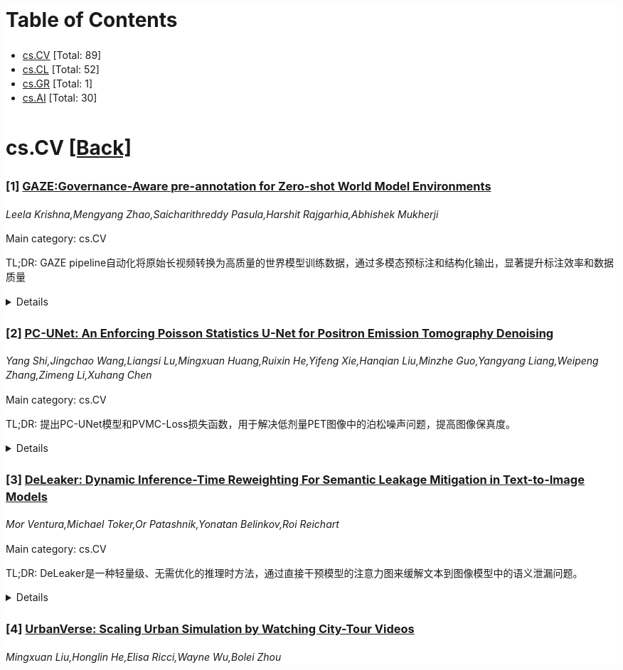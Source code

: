 <div id=toc></div>

# Table of Contents

- [cs.CV](#cs.CV) [Total: 89]
- [cs.CL](#cs.CL) [Total: 52]
- [cs.GR](#cs.GR) [Total: 1]
- [cs.AI](#cs.AI) [Total: 30]


<div id='cs.CV'></div>

# cs.CV [[Back]](#toc)

### [1] [GAZE:Governance-Aware pre-annotation for Zero-shot World Model Environments](https://arxiv.org/abs/2510.14992)
*Leela Krishna,Mengyang Zhao,Saicharithreddy Pasula,Harshit Rajgarhia,Abhishek Mukherji*

Main category: cs.CV

TL;DR: GAZE pipeline自动化将原始长视频转换为高质量的世界模型训练数据，通过多模态预标注和结构化输出，显著提升标注效率和数据质量


<details><summary>Details</summary></details>


### [2] [PC-UNet: An Enforcing Poisson Statistics U-Net for Positron Emission Tomography Denoising](https://arxiv.org/abs/2510.14995)
*Yang Shi,Jingchao Wang,Liangsi Lu,Mingxuan Huang,Ruixin He,Yifeng Xie,Hanqian Liu,Minzhe Guo,Yangyang Liang,Weipeng Zhang,Zimeng Li,Xuhang Chen*

Main category: cs.CV

TL;DR: 提出PC-UNet模型和PVMC-Loss损失函数，用于解决低剂量PET图像中的泊松噪声问题，提高图像保真度。


<details><summary>Details</summary></details>


### [3] [DeLeaker: Dynamic Inference-Time Reweighting For Semantic Leakage Mitigation in Text-to-Image Models](https://arxiv.org/abs/2510.15015)
*Mor Ventura,Michael Toker,Or Patashnik,Yonatan Belinkov,Roi Reichart*

Main category: cs.CV

TL;DR: DeLeaker是一种轻量级、无需优化的推理时方法，通过直接干预模型的注意力图来缓解文本到图像模型中的语义泄漏问题。


<details><summary>Details</summary></details>


### [4] [UrbanVerse: Scaling Urban Simulation by Watching City-Tour Videos](https://arxiv.org/abs/2510.15018)
*Mingxuan Liu,Honglin He,Elisa Ricci,Wayne Wu,Bolei Zhou*
